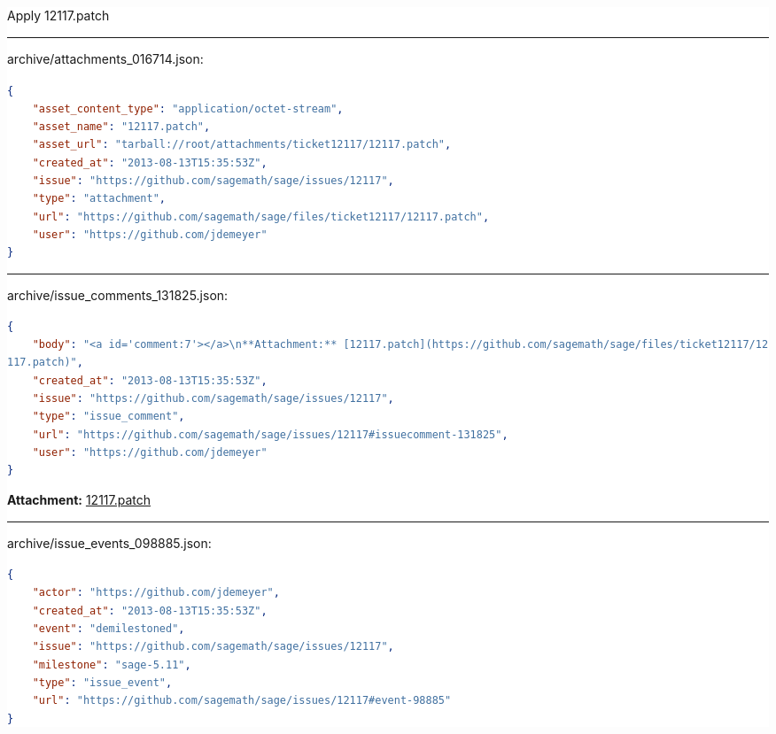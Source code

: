 Apply 12117.patch



---

archive/attachments_016714.json:
```json
{
    "asset_content_type": "application/octet-stream",
    "asset_name": "12117.patch",
    "asset_url": "tarball://root/attachments/ticket12117/12117.patch",
    "created_at": "2013-08-13T15:35:53Z",
    "issue": "https://github.com/sagemath/sage/issues/12117",
    "type": "attachment",
    "url": "https://github.com/sagemath/sage/files/ticket12117/12117.patch",
    "user": "https://github.com/jdemeyer"
}
```



---

archive/issue_comments_131825.json:
```json
{
    "body": "<a id='comment:7'></a>\n**Attachment:** [12117.patch](https://github.com/sagemath/sage/files/ticket12117/12117.patch)",
    "created_at": "2013-08-13T15:35:53Z",
    "issue": "https://github.com/sagemath/sage/issues/12117",
    "type": "issue_comment",
    "url": "https://github.com/sagemath/sage/issues/12117#issuecomment-131825",
    "user": "https://github.com/jdemeyer"
}
```

<a id='comment:7'></a>
**Attachment:** [12117.patch](https://github.com/sagemath/sage/files/ticket12117/12117.patch)



---

archive/issue_events_098885.json:
```json
{
    "actor": "https://github.com/jdemeyer",
    "created_at": "2013-08-13T15:35:53Z",
    "event": "demilestoned",
    "issue": "https://github.com/sagemath/sage/issues/12117",
    "milestone": "sage-5.11",
    "type": "issue_event",
    "url": "https://github.com/sagemath/sage/issues/12117#event-98885"
}
```

